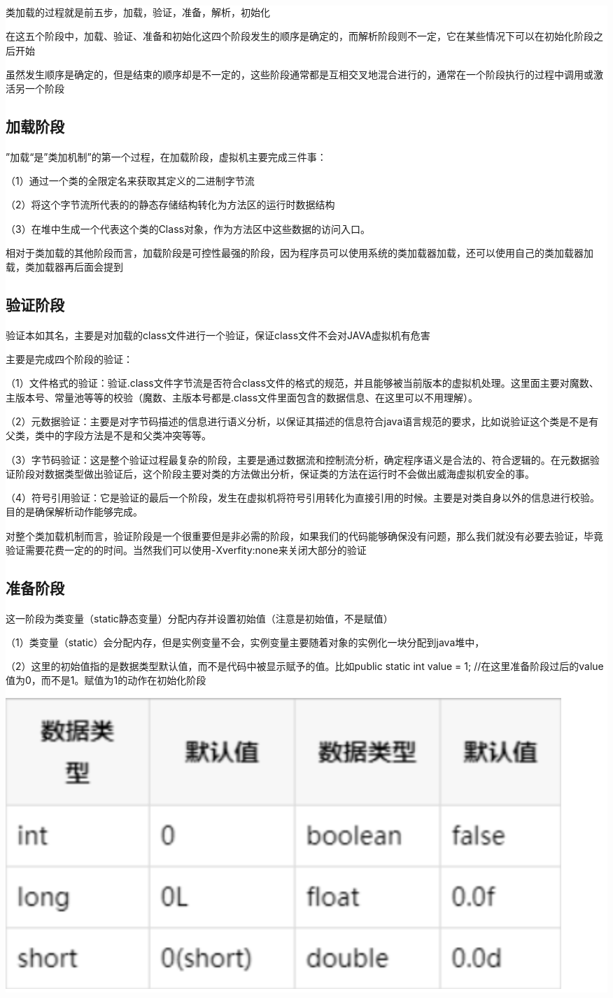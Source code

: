 类加载的过程就是前五步，加载，验证，准备，解析，初始化

在这五个阶段中，加载、验证、准备和初始化这四个阶段发生的顺序是确定的，而解析阶段则不一定，它在某些情况下可以在初始化阶段之后开始

虽然发生顺序是确定的，但是结束的顺序却是不一定的，这些阶段通常都是互相交叉地混合进行的，通常在一个阶段执行的过程中调用或激活另一个阶段

## 加载阶段

”加载“是”类加机制”的第一个过程，在加载阶段，虚拟机主要完成三件事：

（1）通过一个类的全限定名来获取其定义的二进制字节流

（2）将这个字节流所代表的的静态存储结构转化为方法区的运行时数据结构

（3）在堆中生成一个代表这个类的Class对象，作为方法区中这些数据的访问入口。

相对于类加载的其他阶段而言，加载阶段是可控性最强的阶段，因为程序员可以使用系统的类加载器加载，还可以使用自己的类加载器加载，类加载器再后面会提到

## 验证阶段

验证本如其名，主要是对加载的class文件进行一个验证，保证class文件不会对JAVA虚拟机有危害

主要是完成四个阶段的验证：

（1）文件格式的验证：验证.class文件字节流是否符合class文件的格式的规范，并且能够被当前版本的虚拟机处理。这里面主要对魔数、主版本号、常量池等等的校验（魔数、主版本号都是.class文件里面包含的数据信息、在这里可以不用理解）。

（2）元数据验证：主要是对字节码描述的信息进行语义分析，以保证其描述的信息符合java语言规范的要求，比如说验证这个类是不是有父类，类中的字段方法是不是和父类冲突等等。

（3）字节码验证：这是整个验证过程最复杂的阶段，主要是通过数据流和控制流分析，确定程序语义是合法的、符合逻辑的。在元数据验证阶段对数据类型做出验证后，这个阶段主要对类的方法做出分析，保证类的方法在运行时不会做出威海虚拟机安全的事。

（4）符号引用验证：它是验证的最后一个阶段，发生在虚拟机将符号引用转化为直接引用的时候。主要是对类自身以外的信息进行校验。目的是确保解析动作能够完成。

对整个类加载机制而言，验证阶段是一个很重要但是非必需的阶段，如果我们的代码能够确保没有问题，那么我们就没有必要去验证，毕竟验证需要花费一定的的时间。当然我们可以使用-Xverfity:none来关闭大部分的验证


## 准备阶段

这一阶段为类变量（static静态变量）分配内存并设置初始值（注意是初始值，不是赋值）

（1）类变量（static）会分配内存，但是实例变量不会，实例变量主要随着对象的实例化一块分配到java堆中，

（2）这里的初始值指的是数据类型默认值，而不是代码中被显示赋予的值。比如public static int value = 1; //在这里准备阶段过后的value值为0，而不是1。赋值为1的动作在初始化阶段



![image-20221102083031297](images/2.png)